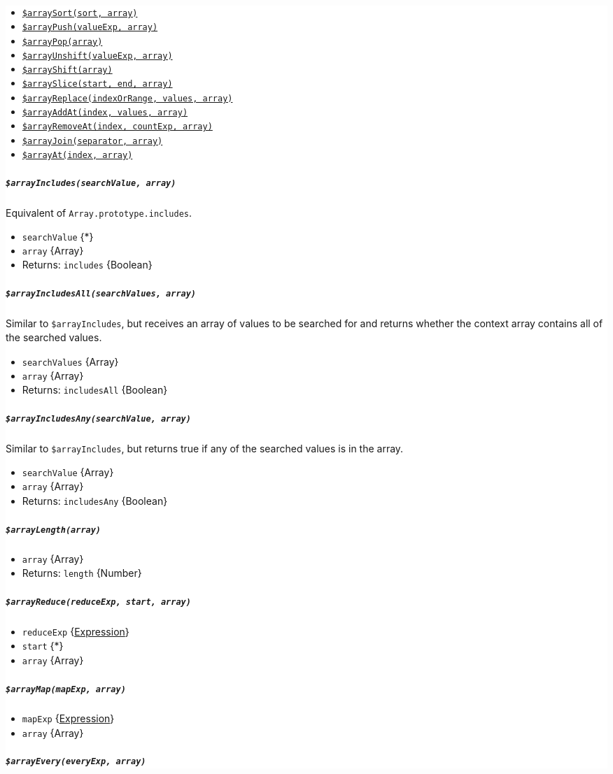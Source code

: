 - [`$arraySort(sort, array)`](#arraysortsort-array)
- [`$arrayPush(valueExp, array)`](#arraypushvalueexp-array)
- [`$arrayPop(array)`](#arraypoparray)
- [`$arrayUnshift(valueExp, array)`](#arrayunshiftvalueexp-array)
- [`$arrayShift(array)`](#arrayshiftarray)
- [`$arraySlice(start, end, array)`](#arrayslicestart-end-array)
- [`$arrayReplace(indexOrRange, values, array)`](#arrayreplaceindexorrange-values-array)
- [`$arrayAddAt(index, values, array)`](#arrayaddatindex-values-array)
- [`$arrayRemoveAt(index, countExp, array)`](#arrayremoveatindex-countexp-array)
- [`$arrayJoin(separator, array)`](#arrayjoinseparator-array)
- [`$arrayAt(index, array)`](#arrayatindex-array)


##### `$arrayIncludes(searchValue, array)`

Equivalent of `Array.prototype.includes`.

- `searchValue` {*}
- `array` {Array}
- Returns: `includes` {Boolean} 

##### `$arrayIncludesAll(searchValues, array)`

Similar to `$arrayIncludes`, but receives an array
of values to be searched for and returns whether the
context array contains all of the searched values.

- `searchValues` {Array}
- `array` {Array}
- Returns: `includesAll` {Boolean} 

##### `$arrayIncludesAny(searchValue, array)`

Similar to `$arrayIncludes`, but returns true if
any of the searched values is in the array.

- `searchValue` {Array}
- `array` {Array}
- Returns: `includesAny` {Boolean} 

##### `$arrayLength(array)`

- `array` {Array}
- Returns: `length` {Number} 

##### `$arrayReduce(reduceExp, start, array)`

- `reduceExp` {[Expression](#expression)}
- `start` {*}
- `array` {Array}

##### `$arrayMap(mapExp, array)`

- `mapExp` {[Expression](#expression)}
- `array` {Array}

##### `$arrayEvery(everyExp, array)`
